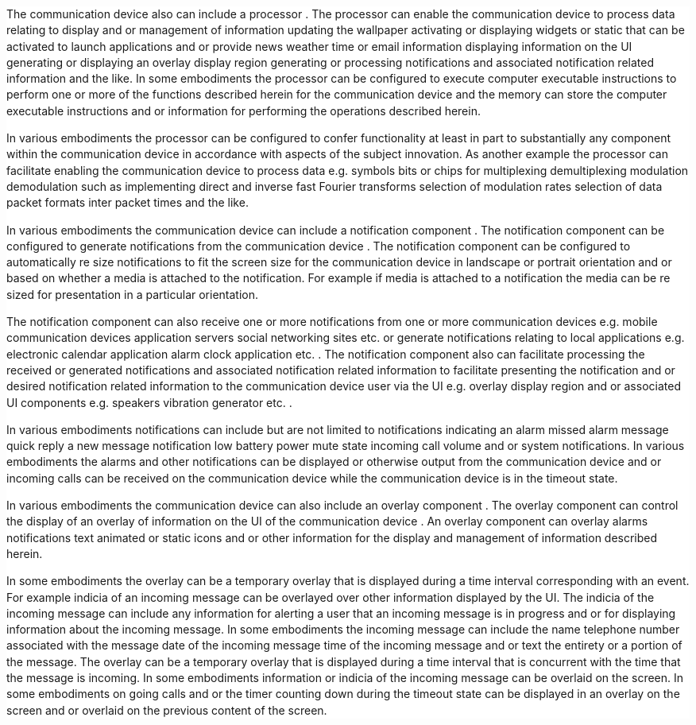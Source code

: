 The communication device also can include a processor . The processor can enable the communication device to process data relating to display and or management of information updating the wallpaper activating or displaying widgets or static that can be activated to launch applications and or provide news weather time or email information displaying information on the UI generating or displaying an overlay display region generating or processing notifications and associated notification related information and the like. In some embodiments the processor can be configured to execute computer executable instructions to perform one or more of the functions described herein for the communication device and the memory can store the computer executable instructions and or information for performing the operations described herein.

In various embodiments the processor can be configured to confer functionality at least in part to substantially any component within the communication device in accordance with aspects of the subject innovation. As another example the processor can facilitate enabling the communication device to process data e.g. symbols bits or chips for multiplexing demultiplexing modulation demodulation such as implementing direct and inverse fast Fourier transforms selection of modulation rates selection of data packet formats inter packet times and the like.

In various embodiments the communication device can include a notification component . The notification component can be configured to generate notifications from the communication device . The notification component can be configured to automatically re size notifications to fit the screen size for the communication device in landscape or portrait orientation and or based on whether a media is attached to the notification. For example if media is attached to a notification the media can be re sized for presentation in a particular orientation.

The notification component can also receive one or more notifications from one or more communication devices e.g. mobile communication devices application servers social networking sites etc. or generate notifications relating to local applications e.g. electronic calendar application alarm clock application etc. . The notification component also can facilitate processing the received or generated notifications and associated notification related information to facilitate presenting the notification and or desired notification related information to the communication device user via the UI e.g. overlay display region and or associated UI components e.g. speakers vibration generator etc. .

In various embodiments notifications can include but are not limited to notifications indicating an alarm missed alarm message quick reply a new message notification low battery power mute state incoming call volume and or system notifications. In various embodiments the alarms and other notifications can be displayed or otherwise output from the communication device and or incoming calls can be received on the communication device while the communication device is in the timeout state.

In various embodiments the communication device can also include an overlay component . The overlay component can control the display of an overlay of information on the UI of the communication device . An overlay component can overlay alarms notifications text animated or static icons and or other information for the display and management of information described herein.

In some embodiments the overlay can be a temporary overlay that is displayed during a time interval corresponding with an event. For example indicia of an incoming message can be overlayed over other information displayed by the UI. The indicia of the incoming message can include any information for alerting a user that an incoming message is in progress and or for displaying information about the incoming message. In some embodiments the incoming message can include the name telephone number associated with the message date of the incoming message time of the incoming message and or text the entirety or a portion of the message. The overlay can be a temporary overlay that is displayed during a time interval that is concurrent with the time that the message is incoming. In some embodiments information or indicia of the incoming message can be overlaid on the screen. In some embodiments on going calls and or the timer counting down during the timeout state can be displayed in an overlay on the screen and or overlaid on the previous content of the screen.
